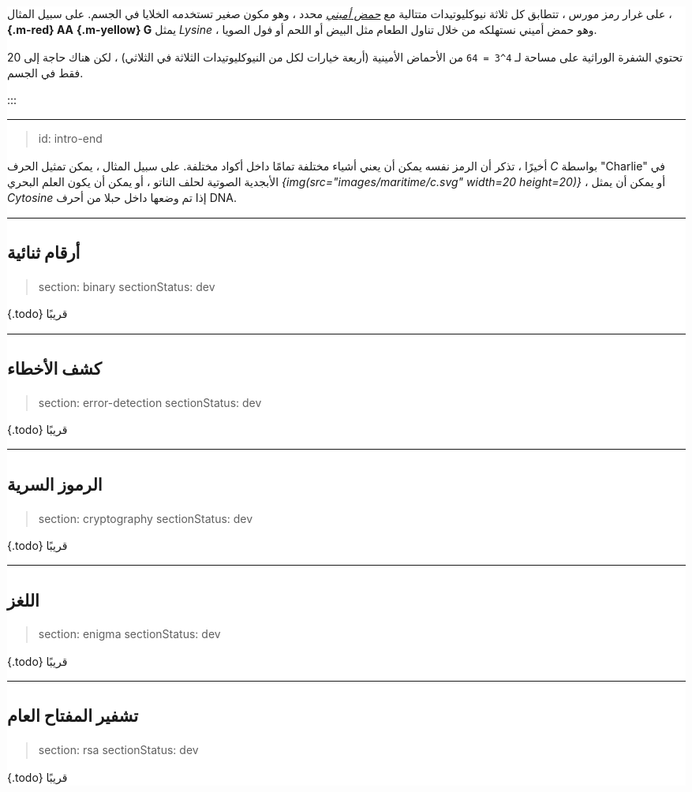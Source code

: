 على غرار رمز مورس ، تتطابق كل ثلاثة نيوكليوتيدات متتالية مع [_حمض أميني_](gloss:amino-acid) محدد ، وهو مكون صغير تستخدمه الخلايا في الجسم. على سبيل المثال ، __{.m-red} AA__ __{.m-yellow} G__ يمثل _Lysine_ ، وهو حمض أميني نستهلكه من خلال تناول الطعام مثل البيض أو اللحم أو فول الصويا.

تحتوي الشفرة الوراثية على مساحة لـ `4^3 = 64` من الأحماض الأمينية (أربعة خيارات لكل من النيوكليوتيدات الثلاثة في الثلاثي) ، لكن هناك حاجة إلى 20 فقط في الجسم.

:::

---
> id: intro-end

أخيرًا ، تذكر أن الرمز نفسه يمكن أن يعني أشياء مختلفة تمامًا داخل أكواد مختلفة. على سبيل المثال ، يمكن تمثيل الحرف _C_ بواسطة "Charlie" في الأبجدية الصوتية لحلف الناتو ، أو يمكن أن يكون العلم البحري _{img(src="images/maritime/c.svg" width=20 height=20)}_ ، أو يمكن أن يمثل _Cytosine_ إذا تم وضعها داخل حبلا من أحرف DNA.

---

## أرقام ثنائية

> section: binary
> sectionStatus: dev

{.todo} قريبًا

---

## كشف الأخطاء

> section: error-detection
> sectionStatus: dev

{.todo} قريبًا

---

## الرموز السرية

> section: cryptography
> sectionStatus: dev

{.todo} قريبًا

---

## اللغز

> section: enigma
> sectionStatus: dev

{.todo} قريبًا

---

## تشفير المفتاح العام

> section: rsa
> sectionStatus: dev

{.todo} قريبًا
